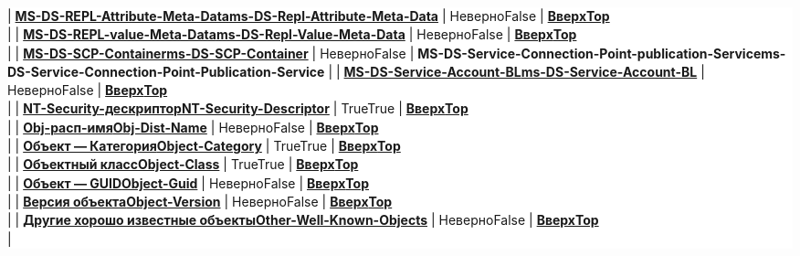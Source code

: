 | [<span data-ttu-id="34e1b-255">**MS-DS-REPL-Attribute-Meta-Data**</span><span class="sxs-lookup"><span data-stu-id="34e1b-255">**ms-DS-Repl-Attribute-Meta-Data**</span></span>](a-msds-replattributemetadata.md)      | <span data-ttu-id="34e1b-256">Неверно</span><span class="sxs-lookup"><span data-stu-id="34e1b-256">False</span></span>     | [<span data-ttu-id="34e1b-257">**Вверх**</span><span class="sxs-lookup"><span data-stu-id="34e1b-257">**Top**</span></span>](c-top.md)<br/>                        |
| [<span data-ttu-id="34e1b-258">**MS-DS-REPL-value-Meta-Data**</span><span class="sxs-lookup"><span data-stu-id="34e1b-258">**ms-DS-Repl-Value-Meta-Data**</span></span>](a-msds-replvaluemetadata.md)              | <span data-ttu-id="34e1b-259">Неверно</span><span class="sxs-lookup"><span data-stu-id="34e1b-259">False</span></span>     | [<span data-ttu-id="34e1b-260">**Вверх**</span><span class="sxs-lookup"><span data-stu-id="34e1b-260">**Top**</span></span>](c-top.md)<br/>                        |
| [<span data-ttu-id="34e1b-261">**MS-DS-SCP-Container**</span><span class="sxs-lookup"><span data-stu-id="34e1b-261">**ms-DS-SCP-Container**</span></span>](a-msds-scpcontainer.md)                          | <span data-ttu-id="34e1b-262">Неверно</span><span class="sxs-lookup"><span data-stu-id="34e1b-262">False</span></span>     | <span data-ttu-id="34e1b-263">**MS-DS-Service-Connection-Point-publication-Service**</span><span class="sxs-lookup"><span data-stu-id="34e1b-263">**ms-DS-Service-Connection-Point-Publication-Service**</span></span> |
| [<span data-ttu-id="34e1b-264">**MS-DS-Service-Account-BL**</span><span class="sxs-lookup"><span data-stu-id="34e1b-264">**ms-DS-Service-Account-BL**</span></span>](a-msds-serviceaccountbl.md)                 | <span data-ttu-id="34e1b-265">Неверно</span><span class="sxs-lookup"><span data-stu-id="34e1b-265">False</span></span>     | [<span data-ttu-id="34e1b-266">**Вверх**</span><span class="sxs-lookup"><span data-stu-id="34e1b-266">**Top**</span></span>](c-top.md)<br/>                        |
| [<span data-ttu-id="34e1b-267">**NT-Security-дескриптор**</span><span class="sxs-lookup"><span data-stu-id="34e1b-267">**NT-Security-Descriptor**</span></span>](a-ntsecuritydescriptor.md)                    | <span data-ttu-id="34e1b-268">True</span><span class="sxs-lookup"><span data-stu-id="34e1b-268">True</span></span>      | [<span data-ttu-id="34e1b-269">**Вверх**</span><span class="sxs-lookup"><span data-stu-id="34e1b-269">**Top**</span></span>](c-top.md)<br/>                        |
| [<span data-ttu-id="34e1b-270">**Obj-расп-имя**</span><span class="sxs-lookup"><span data-stu-id="34e1b-270">**Obj-Dist-Name**</span></span>](a-distinguishedname.md)                                | <span data-ttu-id="34e1b-271">Неверно</span><span class="sxs-lookup"><span data-stu-id="34e1b-271">False</span></span>     | [<span data-ttu-id="34e1b-272">**Вверх**</span><span class="sxs-lookup"><span data-stu-id="34e1b-272">**Top**</span></span>](c-top.md)<br/>                        |
| [<span data-ttu-id="34e1b-273">**Объект — Категория**</span><span class="sxs-lookup"><span data-stu-id="34e1b-273">**Object-Category**</span></span>](a-objectcategory.md)                                 | <span data-ttu-id="34e1b-274">True</span><span class="sxs-lookup"><span data-stu-id="34e1b-274">True</span></span>      | [<span data-ttu-id="34e1b-275">**Вверх**</span><span class="sxs-lookup"><span data-stu-id="34e1b-275">**Top**</span></span>](c-top.md)<br/>                        |
| [<span data-ttu-id="34e1b-276">**Объектный класс**</span><span class="sxs-lookup"><span data-stu-id="34e1b-276">**Object-Class**</span></span>](a-objectclass.md)                                       | <span data-ttu-id="34e1b-277">True</span><span class="sxs-lookup"><span data-stu-id="34e1b-277">True</span></span>      | [<span data-ttu-id="34e1b-278">**Вверх**</span><span class="sxs-lookup"><span data-stu-id="34e1b-278">**Top**</span></span>](c-top.md)<br/>                        |
| [<span data-ttu-id="34e1b-279">**Объект — GUID**</span><span class="sxs-lookup"><span data-stu-id="34e1b-279">**Object-Guid**</span></span>](a-objectguid.md)                                         | <span data-ttu-id="34e1b-280">Неверно</span><span class="sxs-lookup"><span data-stu-id="34e1b-280">False</span></span>     | [<span data-ttu-id="34e1b-281">**Вверх**</span><span class="sxs-lookup"><span data-stu-id="34e1b-281">**Top**</span></span>](c-top.md)<br/>                        |
| [<span data-ttu-id="34e1b-282">**Версия объекта**</span><span class="sxs-lookup"><span data-stu-id="34e1b-282">**Object-Version**</span></span>](a-objectversion.md)                                   | <span data-ttu-id="34e1b-283">Неверно</span><span class="sxs-lookup"><span data-stu-id="34e1b-283">False</span></span>     | [<span data-ttu-id="34e1b-284">**Вверх**</span><span class="sxs-lookup"><span data-stu-id="34e1b-284">**Top**</span></span>](c-top.md)<br/>                        |
| [<span data-ttu-id="34e1b-285">**Другие хорошо известные объекты**</span><span class="sxs-lookup"><span data-stu-id="34e1b-285">**Other-Well-Known-Objects**</span></span>](a-otherwellknownobjects.md)                 | <span data-ttu-id="34e1b-286">Неверно</span><span class="sxs-lookup"><span data-stu-id="34e1b-286">False</span></span>     | [<span data-ttu-id="34e1b-287">**Вверх**</span><span class="sxs-lookup"><span data-stu-id="34e1b-287">**Top**</span></span>](c-top.md)<br/>                        |